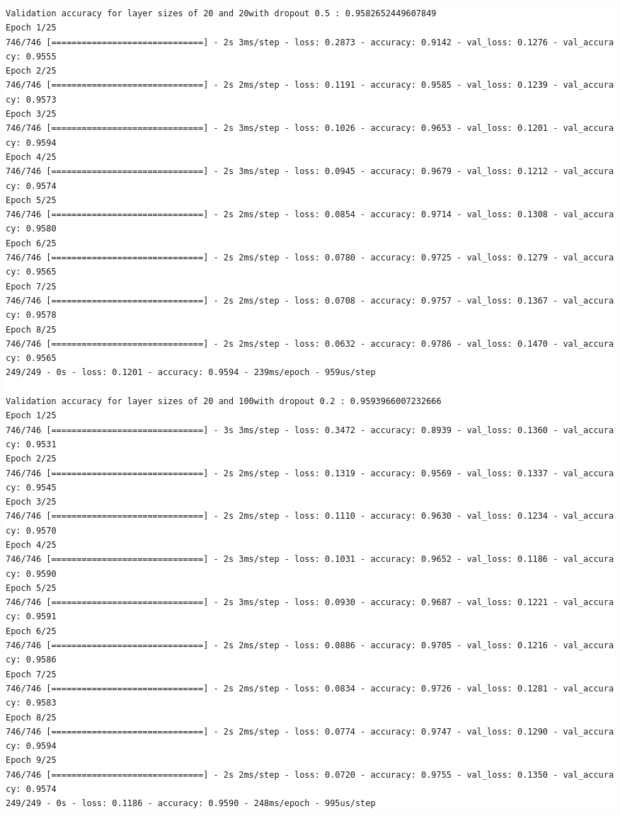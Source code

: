     Validation accuracy for layer sizes of 20 and 20with dropout 0.5 : 0.9582652449607849
    Epoch 1/25
    746/746 [==============================] - 2s 3ms/step - loss: 0.2873 - accuracy: 0.9142 - val_loss: 0.1276 - val_accuracy: 0.9555
    Epoch 2/25
    746/746 [==============================] - 2s 2ms/step - loss: 0.1191 - accuracy: 0.9585 - val_loss: 0.1239 - val_accuracy: 0.9573
    Epoch 3/25
    746/746 [==============================] - 2s 3ms/step - loss: 0.1026 - accuracy: 0.9653 - val_loss: 0.1201 - val_accuracy: 0.9594
    Epoch 4/25
    746/746 [==============================] - 2s 3ms/step - loss: 0.0945 - accuracy: 0.9679 - val_loss: 0.1212 - val_accuracy: 0.9574
    Epoch 5/25
    746/746 [==============================] - 2s 2ms/step - loss: 0.0854 - accuracy: 0.9714 - val_loss: 0.1308 - val_accuracy: 0.9580
    Epoch 6/25
    746/746 [==============================] - 2s 2ms/step - loss: 0.0780 - accuracy: 0.9725 - val_loss: 0.1279 - val_accuracy: 0.9565
    Epoch 7/25
    746/746 [==============================] - 2s 2ms/step - loss: 0.0708 - accuracy: 0.9757 - val_loss: 0.1367 - val_accuracy: 0.9578
    Epoch 8/25
    746/746 [==============================] - 2s 2ms/step - loss: 0.0632 - accuracy: 0.9786 - val_loss: 0.1470 - val_accuracy: 0.9565
    249/249 - 0s - loss: 0.1201 - accuracy: 0.9594 - 239ms/epoch - 959us/step
    
    Validation accuracy for layer sizes of 20 and 100with dropout 0.2 : 0.9593966007232666
    Epoch 1/25
    746/746 [==============================] - 3s 3ms/step - loss: 0.3472 - accuracy: 0.8939 - val_loss: 0.1360 - val_accuracy: 0.9531
    Epoch 2/25
    746/746 [==============================] - 2s 2ms/step - loss: 0.1319 - accuracy: 0.9569 - val_loss: 0.1337 - val_accuracy: 0.9545
    Epoch 3/25
    746/746 [==============================] - 2s 2ms/step - loss: 0.1110 - accuracy: 0.9630 - val_loss: 0.1234 - val_accuracy: 0.9570
    Epoch 4/25
    746/746 [==============================] - 2s 3ms/step - loss: 0.1031 - accuracy: 0.9652 - val_loss: 0.1186 - val_accuracy: 0.9590
    Epoch 5/25
    746/746 [==============================] - 2s 3ms/step - loss: 0.0930 - accuracy: 0.9687 - val_loss: 0.1221 - val_accuracy: 0.9591
    Epoch 6/25
    746/746 [==============================] - 2s 2ms/step - loss: 0.0886 - accuracy: 0.9705 - val_loss: 0.1216 - val_accuracy: 0.9586
    Epoch 7/25
    746/746 [==============================] - 2s 2ms/step - loss: 0.0834 - accuracy: 0.9726 - val_loss: 0.1281 - val_accuracy: 0.9583
    Epoch 8/25
    746/746 [==============================] - 2s 2ms/step - loss: 0.0774 - accuracy: 0.9747 - val_loss: 0.1290 - val_accuracy: 0.9594
    Epoch 9/25
    746/746 [==============================] - 2s 2ms/step - loss: 0.0720 - accuracy: 0.9755 - val_loss: 0.1350 - val_accuracy: 0.9574
    249/249 - 0s - loss: 0.1186 - accuracy: 0.9590 - 248ms/epoch - 995us/step
    